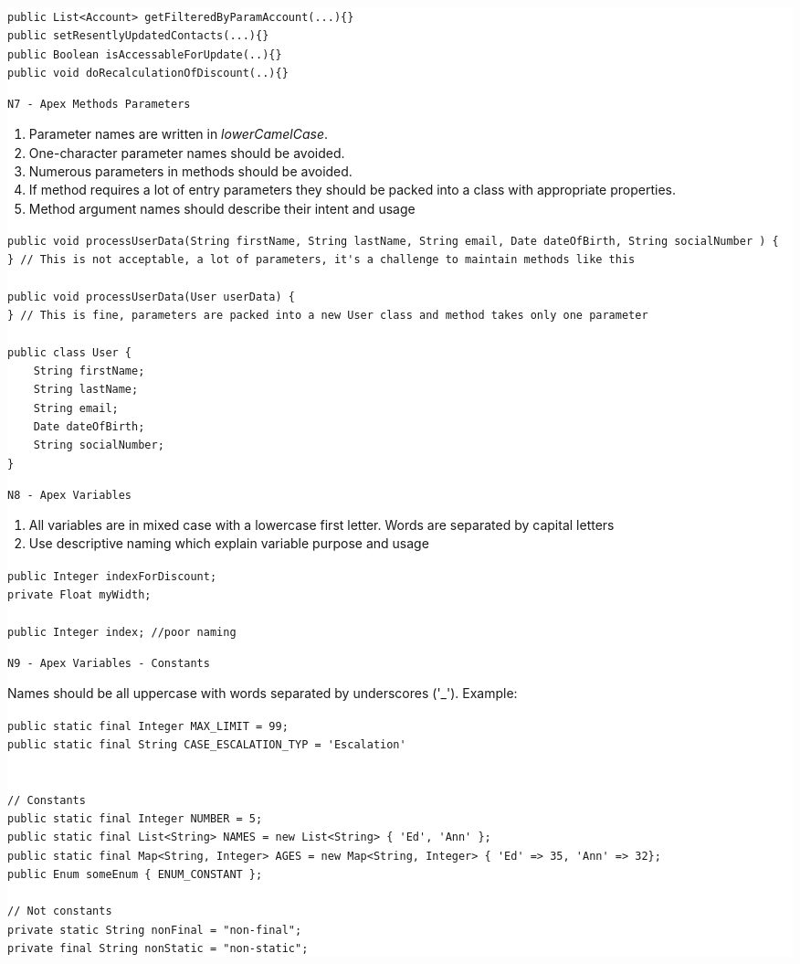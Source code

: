 
```
public List<Account> getFilteredByParamAccount(...){}
public setResentlyUpdatedContacts(...){}
public Boolean isAccessableForUpdate(..){}
public void doRecalculationOfDiscount(..){}
```

`N7 - Apex Methods Parameters`

1. Parameter names are written in *lowerCamelCase*.
2. One-character parameter names should be avoided.
3. Numerous parameters in methods should be avoided. 
4. If method requires a lot of entry parameters they should be packed into a class with appropriate properties.
5. Method argument names should describe their intent and usage

```
public void processUserData(String firstName, String lastName, String email, Date dateOfBirth, String socialNumber ) {
} // This is not acceptable, a lot of parameters, it's a challenge to maintain methods like this

public void processUserData(User userData) {
} // This is fine, parameters are packed into a new User class and method takes only one parameter

public class User {
    String firstName;
    String lastName;
    String email;
    Date dateOfBirth;
    String socialNumber;
}
```

`N8 - Apex Variables`

1. All variables are in mixed case with a lowercase first letter. Words are separated by capital letters
2. Use descriptive naming which explain variable purpose and usage
```
public Integer indexForDiscount;
private Float myWidth;

public Integer index; //poor naming
```

`N9 - Apex Variables - Constants`

Names should be all uppercase with words separated by underscores ('_'). Example:
```
public static final Integer MAX_LIMIT = 99;
public static final String CASE_ESCALATION_TYP = 'Escalation'


// Constants
public static final Integer NUMBER = 5;
public static final List<String> NAMES = new List<String> { 'Ed', 'Ann' };
public static final Map<String, Integer> AGES = new Map<String, Integer> { 'Ed' => 35, 'Ann' => 32};
public Enum someEnum { ENUM_CONSTANT };

// Not constants
private static String nonFinal = "non-final";
private final String nonStatic = "non-static";

```
